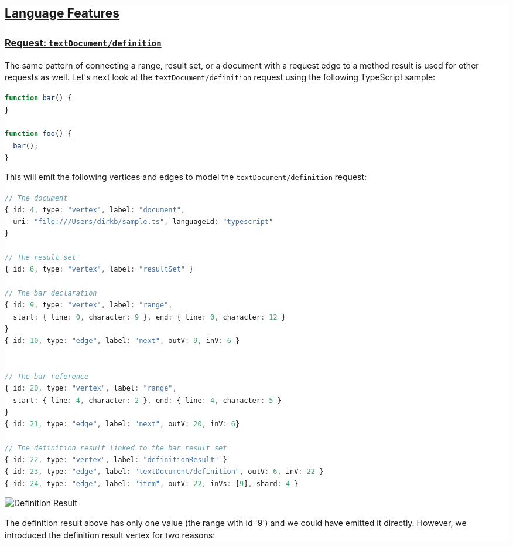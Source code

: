 ## <a href="#languageFeatures" name="languageFeatures" class="anchor">Language Features</a>

### <a href="#definition" name="definition" class="anchor">Request: `textDocument/definition`</a>

The same pattern of connecting a range, result set, or a document with a request edge to a method result is used for other requests as well. Let's next look at the `textDocument/definition` request using the following TypeScript sample:

```typescript
function bar() {
}

function foo() {
  bar();
}
```

This will emit the following vertices and edges to model the `textDocument/definition` request:

```typescript
// The document
{ id: 4, type: "vertex", label: "document",
  uri: "file:///Users/dirkb/sample.ts", languageId: "typescript"
}

// The result set
{ id: 6, type: "vertex", label: "resultSet" }

// The bar declaration
{ id: 9, type: "vertex", label: "range",
  start: { line: 0, character: 9 }, end: { line: 0, character: 12 }
}
{ id: 10, type: "edge", label: "next", outV: 9, inV: 6 }


// The bar reference
{ id: 20, type: "vertex", label: "range",
  start: { line: 4, character: 2 }, end: { line: 4, character: 5 }
}
{ id: 21, type: "edge", label: "next", outV: 20, inV: 6}

// The definition result linked to the bar result set
{ id: 22, type: "vertex", label: "definitionResult" }
{ id: 23, type: "edge", label: "textDocument/definition", outV: 6, inV: 22 }
{ id: 24, type: "edge", label: "item", outV: 22, inVs: [9], shard: 4 }
```

<img src="../img/definitionResult.png" alt="Definition Result" style="max-width: 50%; max-height: 50%"/>

The definition result above has only one value (the range with id '9') and we could have emitted it directly. However, we introduced the definition result vertex for two reasons:
